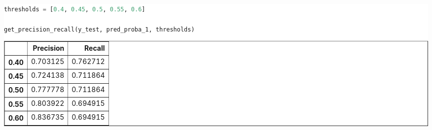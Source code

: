 
```python
thresholds = [0.4, 0.45, 0.5, 0.55, 0.6]

get_precision_recall(y_test, pred_proba_1, thresholds)
```





  <div id="df-e7825aaa-83bd-423a-823d-da3958acd92f">
    <div class="colab-df-container">
      <div>
<style scoped>
    .dataframe tbody tr th:only-of-type {
        vertical-align: middle;
    }

    .dataframe tbody tr th {
        vertical-align: top;
    }

    .dataframe thead th {
        text-align: right;
    }
</style>
<table border="1" class="dataframe">
  <thead>
    <tr style="text-align: right;">
      <th></th>
      <th>Precision</th>
      <th>Recall</th>
    </tr>
  </thead>
  <tbody>
    <tr>
      <th>0.40</th>
      <td>0.703125</td>
      <td>0.762712</td>
    </tr>
    <tr>
      <th>0.45</th>
      <td>0.724138</td>
      <td>0.711864</td>
    </tr>
    <tr>
      <th>0.50</th>
      <td>0.777778</td>
      <td>0.711864</td>
    </tr>
    <tr>
      <th>0.55</th>
      <td>0.803922</td>
      <td>0.694915</td>
    </tr>
    <tr>
      <th>0.60</th>
      <td>0.836735</td>
      <td>0.694915</td>
    </tr>
  </tbody>
</table>
</div>
      <button class="colab-df-convert" onclick="convertToInteractive('df-e7825aaa-83bd-423a-823d-da3958acd92f')"
              title="Convert this dataframe to an interactive table."
              style="display:none;">